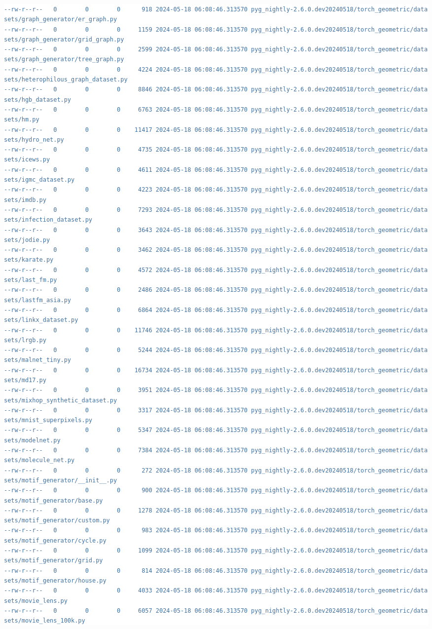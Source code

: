 ```diff
--rw-r--r--   0        0        0      918 2024-05-18 06:08:46.313570 pyg_nightly-2.6.0.dev20240518/torch_geometric/datasets/graph_generator/er_graph.py
--rw-r--r--   0        0        0     1159 2024-05-18 06:08:46.313570 pyg_nightly-2.6.0.dev20240518/torch_geometric/datasets/graph_generator/grid_graph.py
--rw-r--r--   0        0        0     2599 2024-05-18 06:08:46.313570 pyg_nightly-2.6.0.dev20240518/torch_geometric/datasets/graph_generator/tree_graph.py
--rw-r--r--   0        0        0     4224 2024-05-18 06:08:46.313570 pyg_nightly-2.6.0.dev20240518/torch_geometric/datasets/heterophilous_graph_dataset.py
--rw-r--r--   0        0        0     8846 2024-05-18 06:08:46.313570 pyg_nightly-2.6.0.dev20240518/torch_geometric/datasets/hgb_dataset.py
--rw-r--r--   0        0        0     6763 2024-05-18 06:08:46.313570 pyg_nightly-2.6.0.dev20240518/torch_geometric/datasets/hm.py
--rw-r--r--   0        0        0    11417 2024-05-18 06:08:46.313570 pyg_nightly-2.6.0.dev20240518/torch_geometric/datasets/hydro_net.py
--rw-r--r--   0        0        0     4735 2024-05-18 06:08:46.313570 pyg_nightly-2.6.0.dev20240518/torch_geometric/datasets/icews.py
--rw-r--r--   0        0        0     4611 2024-05-18 06:08:46.313570 pyg_nightly-2.6.0.dev20240518/torch_geometric/datasets/igmc_dataset.py
--rw-r--r--   0        0        0     4223 2024-05-18 06:08:46.313570 pyg_nightly-2.6.0.dev20240518/torch_geometric/datasets/imdb.py
--rw-r--r--   0        0        0     7293 2024-05-18 06:08:46.313570 pyg_nightly-2.6.0.dev20240518/torch_geometric/datasets/infection_dataset.py
--rw-r--r--   0        0        0     3643 2024-05-18 06:08:46.313570 pyg_nightly-2.6.0.dev20240518/torch_geometric/datasets/jodie.py
--rw-r--r--   0        0        0     3462 2024-05-18 06:08:46.313570 pyg_nightly-2.6.0.dev20240518/torch_geometric/datasets/karate.py
--rw-r--r--   0        0        0     4572 2024-05-18 06:08:46.313570 pyg_nightly-2.6.0.dev20240518/torch_geometric/datasets/last_fm.py
--rw-r--r--   0        0        0     2486 2024-05-18 06:08:46.313570 pyg_nightly-2.6.0.dev20240518/torch_geometric/datasets/lastfm_asia.py
--rw-r--r--   0        0        0     6864 2024-05-18 06:08:46.313570 pyg_nightly-2.6.0.dev20240518/torch_geometric/datasets/linkx_dataset.py
--rw-r--r--   0        0        0    11746 2024-05-18 06:08:46.313570 pyg_nightly-2.6.0.dev20240518/torch_geometric/datasets/lrgb.py
--rw-r--r--   0        0        0     5244 2024-05-18 06:08:46.313570 pyg_nightly-2.6.0.dev20240518/torch_geometric/datasets/malnet_tiny.py
--rw-r--r--   0        0        0    16734 2024-05-18 06:08:46.313570 pyg_nightly-2.6.0.dev20240518/torch_geometric/datasets/md17.py
--rw-r--r--   0        0        0     3951 2024-05-18 06:08:46.313570 pyg_nightly-2.6.0.dev20240518/torch_geometric/datasets/mixhop_synthetic_dataset.py
--rw-r--r--   0        0        0     3317 2024-05-18 06:08:46.313570 pyg_nightly-2.6.0.dev20240518/torch_geometric/datasets/mnist_superpixels.py
--rw-r--r--   0        0        0     5347 2024-05-18 06:08:46.313570 pyg_nightly-2.6.0.dev20240518/torch_geometric/datasets/modelnet.py
--rw-r--r--   0        0        0     7384 2024-05-18 06:08:46.313570 pyg_nightly-2.6.0.dev20240518/torch_geometric/datasets/molecule_net.py
--rw-r--r--   0        0        0      272 2024-05-18 06:08:46.313570 pyg_nightly-2.6.0.dev20240518/torch_geometric/datasets/motif_generator/__init__.py
--rw-r--r--   0        0        0      900 2024-05-18 06:08:46.313570 pyg_nightly-2.6.0.dev20240518/torch_geometric/datasets/motif_generator/base.py
--rw-r--r--   0        0        0     1278 2024-05-18 06:08:46.313570 pyg_nightly-2.6.0.dev20240518/torch_geometric/datasets/motif_generator/custom.py
--rw-r--r--   0        0        0      983 2024-05-18 06:08:46.313570 pyg_nightly-2.6.0.dev20240518/torch_geometric/datasets/motif_generator/cycle.py
--rw-r--r--   0        0        0     1099 2024-05-18 06:08:46.313570 pyg_nightly-2.6.0.dev20240518/torch_geometric/datasets/motif_generator/grid.py
--rw-r--r--   0        0        0      814 2024-05-18 06:08:46.313570 pyg_nightly-2.6.0.dev20240518/torch_geometric/datasets/motif_generator/house.py
--rw-r--r--   0        0        0     4033 2024-05-18 06:08:46.313570 pyg_nightly-2.6.0.dev20240518/torch_geometric/datasets/movie_lens.py
--rw-r--r--   0        0        0     6057 2024-05-18 06:08:46.313570 pyg_nightly-2.6.0.dev20240518/torch_geometric/datasets/movie_lens_100k.py
```